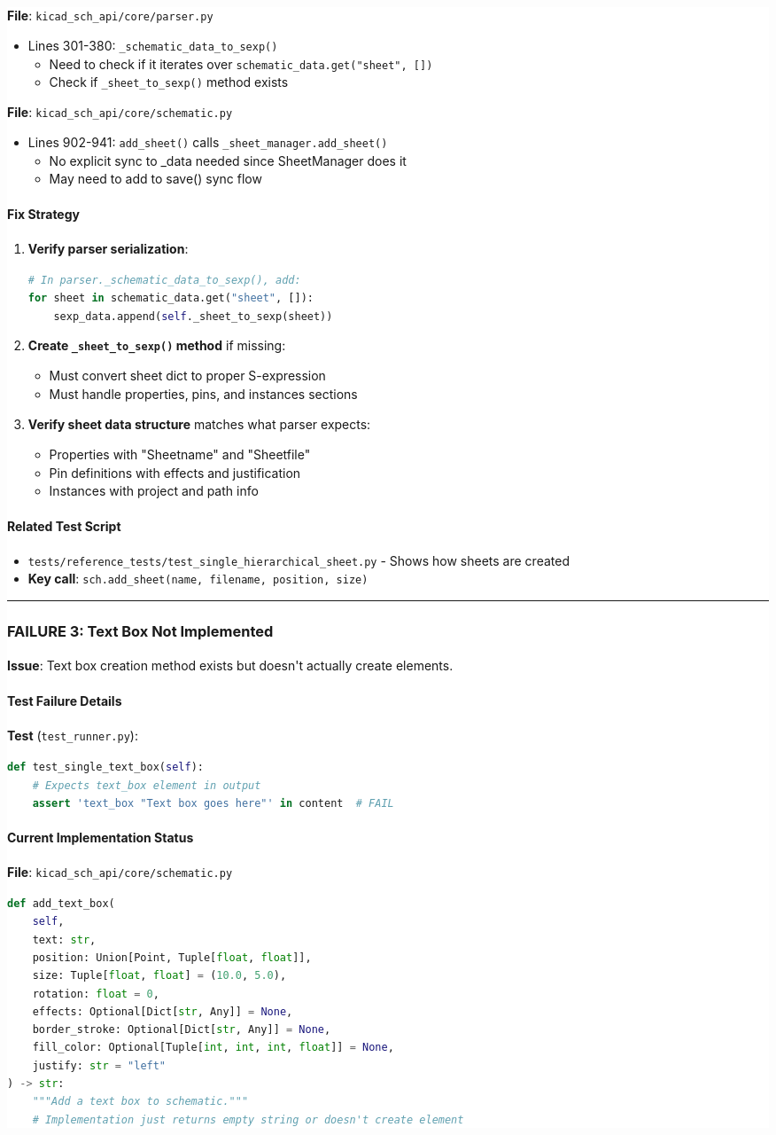**File**: `kicad_sch_api/core/parser.py`
- Lines 301-380: `_schematic_data_to_sexp()`
  - Need to check if it iterates over `schematic_data.get("sheet", [])`
  - Check if `_sheet_to_sexp()` method exists

**File**: `kicad_sch_api/core/schematic.py`
- Lines 902-941: `add_sheet()` calls `_sheet_manager.add_sheet()`
  - No explicit sync to _data needed since SheetManager does it
  - May need to add to save() sync flow

#### Fix Strategy

1. **Verify parser serialization**:
   ```python
   # In parser._schematic_data_to_sexp(), add:
   for sheet in schematic_data.get("sheet", []):
       sexp_data.append(self._sheet_to_sexp(sheet))
   ```

2. **Create `_sheet_to_sexp()` method** if missing:
   - Must convert sheet dict to proper S-expression
   - Must handle properties, pins, and instances sections

3. **Verify sheet data structure** matches what parser expects:
   - Properties with "Sheetname" and "Sheetfile"
   - Pin definitions with effects and justification
   - Instances with project and path info

#### Related Test Script
- `tests/reference_tests/test_single_hierarchical_sheet.py` - Shows how sheets are created
- **Key call**: `sch.add_sheet(name, filename, position, size)`

---

### FAILURE 3: Text Box Not Implemented

**Issue**: Text box creation method exists but doesn't actually create elements.

#### Test Failure Details

**Test** (`test_runner.py`):
```python
def test_single_text_box(self):
    # Expects text_box element in output
    assert 'text_box "Text box goes here"' in content  # FAIL
```

#### Current Implementation Status

**File**: `kicad_sch_api/core/schematic.py`
```python
def add_text_box(
    self,
    text: str,
    position: Union[Point, Tuple[float, float]],
    size: Tuple[float, float] = (10.0, 5.0),
    rotation: float = 0,
    effects: Optional[Dict[str, Any]] = None,
    border_stroke: Optional[Dict[str, Any]] = None,
    fill_color: Optional[Tuple[int, int, int, float]] = None,
    justify: str = "left"
) -> str:
    """Add a text box to schematic."""
    # Implementation just returns empty string or doesn't create element
```
